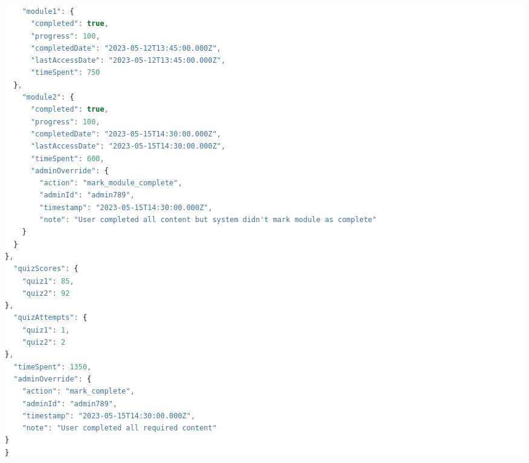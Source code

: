 ```javascript
    "module1": {
      "completed": true,
      "progress": 100,
      "completedDate": "2023-05-12T13:45:00.000Z",
      "lastAccessDate": "2023-05-12T13:45:00.000Z",
      "timeSpent": 750
  },
    "module2": {
      "completed": true,
      "progress": 100,
      "completedDate": "2023-05-15T14:30:00.000Z",
      "lastAccessDate": "2023-05-15T14:30:00.000Z",
      "timeSpent": 600,
      "adminOverride": {
        "action": "mark_module_complete",
        "adminId": "admin789",
        "timestamp": "2023-05-15T14:30:00.000Z",
        "note": "User completed all content but system didn't mark module as complete"
    }
  }
},
  "quizScores": {
    "quiz1": 85,
    "quiz2": 92
},
  "quizAttempts": {
    "quiz1": 1,
    "quiz2": 2
},
  "timeSpent": 1350,
  "adminOverride": {
    "action": "mark_complete",
    "adminId": "admin789",
    "timestamp": "2023-05-15T14:30:00.000Z",
    "note": "User completed all required content"
}
}
```
